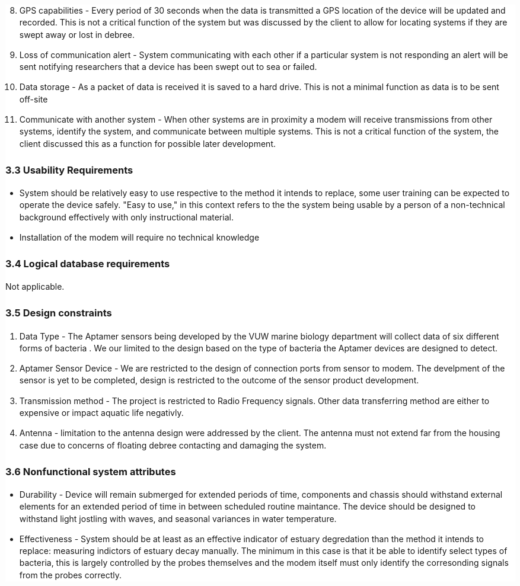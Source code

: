 8. GPS capabilities - Every period of 30 seconds when the data is transmitted a GPS location of the device will be updated and recorded. This is not a critical function of the system but was discussed by the client to allow for locating systems if they are swept away or lost in debree.

9. Loss of communication alert - System communicating with each other if a particular system is not responding an alert will be sent notifying researchers that a device has been swept out to sea or failed. 

10. Data storage - As a packet of data is received it is saved to a hard drive. This is not a minimal function as data is to be sent off-site 

11. Communicate with another system - When other systems are in proximity a modem will receive transmissions from other systems, identify the system, and communicate between multiple systems. This is not a critical function of the system, the client discussed this as a function for possible later development.

### 3.3 Usability Requirements

- System should be relatively easy to use respective to the method it intends to replace, some user training can be expected to operate the device safely. "Easy to use," in this context refers to the the system being usable by a person of a non-technical background effectively with only instructional material.

- Installation of the modem will require no technical knowledge 

### 3.4 Logical database requirements

Not applicable.

### 3.5 Design constraints

1. Data Type - The Aptamer sensors being developed by the VUW marine biology department will collect data of six different forms of bacteria . We our limited to the design based on the type of bacteria the Aptamer devices are designed to detect. 

2. Aptamer Sensor Device -  We are restricted to the design of connection ports from sensor to modem. The develpment of the sensor is yet to be completed, design is restricted to the outcome of the sensor product development.

3. Transmission method - The project is restricted to Radio Frequency signals. Other data transferring method are either to expensive or impact aquatic life negativly. 

4. Antenna - limitation to the antenna design were addressed by the client. The antenna must not extend far from the housing case due to concerns of floating debree contacting and damaging the system. 


### 3.6 Nonfunctional system attributes

- Durability - Device will remain submerged for extended periods of time, components and chassis should withstand external elements for an extended period of time in between scheduled routine maintance. The device should be designed to withstand light jostling with waves, and seasonal variances in water temperature.

- Effectiveness - System should be at least as an effective indicator of estuary degredation than the method it intends to replace: measuring indictors of estuary decay manually. The minimum in this case is that it be able to identify select types of bacteria, this is largely controlled by the probes themselves and the modem itself must only identify the corresonding signals from the probes correctly.
